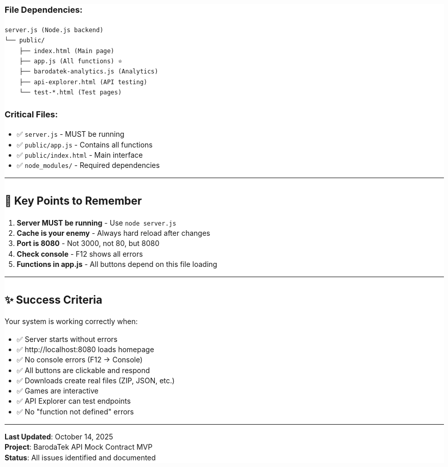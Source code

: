 ### File Dependencies:
```
server.js (Node.js backend)
└── public/
    ├── index.html (Main page)
    ├── app.js (All functions) ⭐
    ├── barodatek-analytics.js (Analytics)
    ├── api-explorer.html (API testing)
    └── test-*.html (Test pages)
```

### Critical Files:
- ✅ `server.js` - MUST be running
- ✅ `public/app.js` - Contains all functions
- ✅ `public/index.html` - Main interface
- ✅ `node_modules/` - Required dependencies

---

## 🔑 Key Points to Remember

1. **Server MUST be running** - Use `node server.js`
2. **Cache is your enemy** - Always hard reload after changes
3. **Port is 8080** - Not 3000, not 80, but 8080
4. **Check console** - F12 shows all errors
5. **Functions in app.js** - All buttons depend on this file loading

---

## ✨ Success Criteria

Your system is working correctly when:
- ✅ Server starts without errors
- ✅ http://localhost:8080 loads homepage
- ✅ No console errors (F12 → Console)
- ✅ All buttons are clickable and respond
- ✅ Downloads create real files (ZIP, JSON, etc.)
- ✅ Games are interactive
- ✅ API Explorer can test endpoints
- ✅ No "function not defined" errors

---

**Last Updated**: October 14, 2025  
**Project**: BarodaTek API Mock Contract MVP  
**Status**: All issues identified and documented
